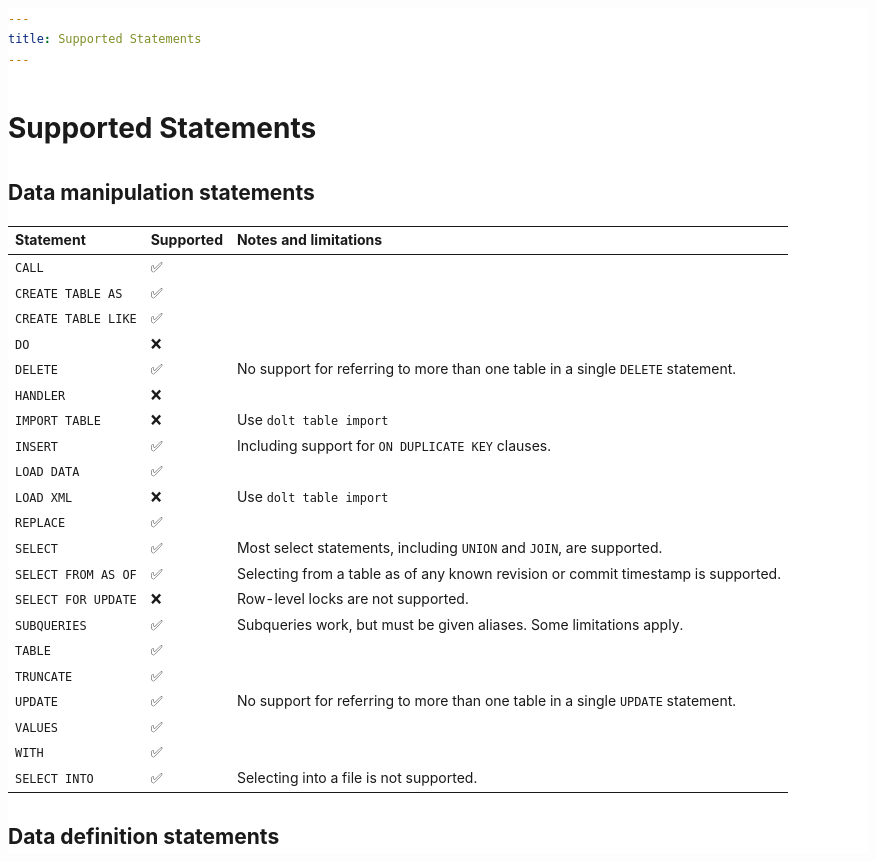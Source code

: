 ```yaml
---
title: Supported Statements
---
```


# Supported Statements

## Data manipulation statements

| Statement           | Supported | Notes and limitations                                                             |
|:--------------------|:----------|:----------------------------------------------------------------------------------|
| `CALL`              | ✅         |                                                                                   |
| `CREATE TABLE AS`   | ✅         |                                                                                   |
| `CREATE TABLE LIKE` | ✅         |                                                                                   |
| `DO`                | ❌         |                                                                                   |
| `DELETE`            | ✅         | No support for referring to more than one table in a single `DELETE` statement.   |
| `HANDLER`           | ❌         |                                                                                   |
| `IMPORT TABLE`      | ❌         | Use `dolt table import`                                                           |
| `INSERT`            | ✅         | Including support for `ON DUPLICATE KEY` clauses.                                 |
| `LOAD DATA`         | ✅         |                                                                                   |
| `LOAD XML`          | ❌         | Use `dolt table import`                                                           |
| `REPLACE`           | ✅         |                                                                                   |
| `SELECT`            | ✅         | Most select statements, including `UNION` and `JOIN`, are supported.              |
| `SELECT FROM AS OF` | ✅         | Selecting from a table as of any known revision or commit timestamp is supported. |
| `SELECT FOR UPDATE` | ❌         | Row-level locks are not supported.                                                |
| `SUBQUERIES`        | ✅         | Subqueries work, but must be given aliases. Some limitations apply.               |
| `TABLE`             | ✅         |                                                                                   |
| `TRUNCATE`          | ✅         |                                                                                   |
| `UPDATE`            | ✅         | No support for referring to more than one table in a single `UPDATE` statement.   |
| `VALUES`            | ✅         |                                                                                   |
| `WITH`              | ✅         |                                                                                   |
| `SELECT INTO`       | ✅         | Selecting into a file is not supported.                                           |

## Data definition statements
